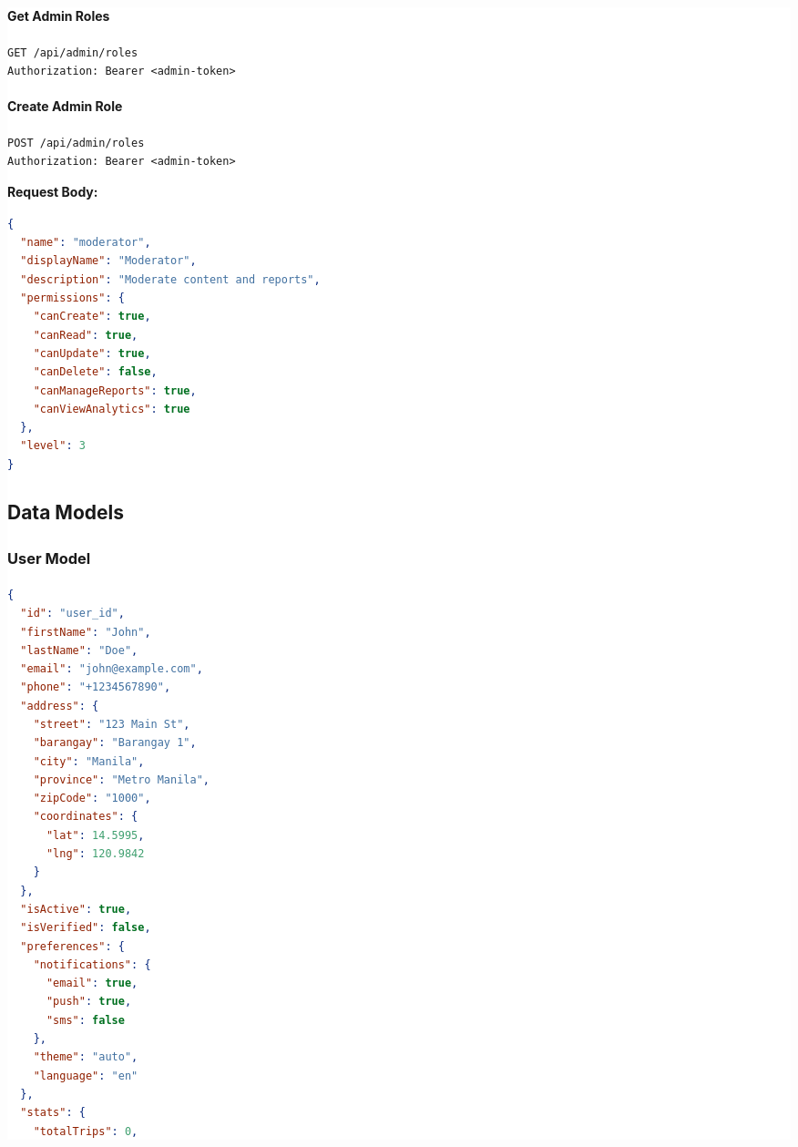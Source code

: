 #### Get Admin Roles
```http
GET /api/admin/roles
Authorization: Bearer <admin-token>
```

#### Create Admin Role
```http
POST /api/admin/roles
Authorization: Bearer <admin-token>
```

**Request Body:**
```json
{
  "name": "moderator",
  "displayName": "Moderator",
  "description": "Moderate content and reports",
  "permissions": {
    "canCreate": true,
    "canRead": true,
    "canUpdate": true,
    "canDelete": false,
    "canManageReports": true,
    "canViewAnalytics": true
  },
  "level": 3
}
```

## Data Models

### User Model
```json
{
  "id": "user_id",
  "firstName": "John",
  "lastName": "Doe",
  "email": "john@example.com",
  "phone": "+1234567890",
  "address": {
    "street": "123 Main St",
    "barangay": "Barangay 1",
    "city": "Manila",
    "province": "Metro Manila",
    "zipCode": "1000",
    "coordinates": {
      "lat": 14.5995,
      "lng": 120.9842
    }
  },
  "isActive": true,
  "isVerified": false,
  "preferences": {
    "notifications": {
      "email": true,
      "push": true,
      "sms": false
    },
    "theme": "auto",
    "language": "en"
  },
  "stats": {
    "totalTrips": 0,
```